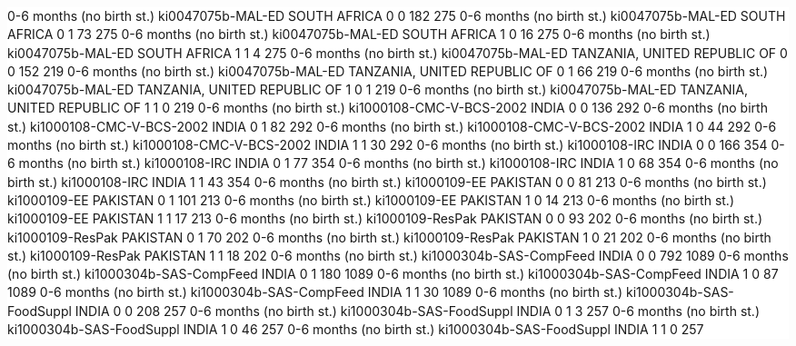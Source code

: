 0-6 months (no birth st.)    ki0047075b-MAL-ED          SOUTH AFRICA                   0                    0      182     275
0-6 months (no birth st.)    ki0047075b-MAL-ED          SOUTH AFRICA                   0                    1       73     275
0-6 months (no birth st.)    ki0047075b-MAL-ED          SOUTH AFRICA                   1                    0       16     275
0-6 months (no birth st.)    ki0047075b-MAL-ED          SOUTH AFRICA                   1                    1        4     275
0-6 months (no birth st.)    ki0047075b-MAL-ED          TANZANIA, UNITED REPUBLIC OF   0                    0      152     219
0-6 months (no birth st.)    ki0047075b-MAL-ED          TANZANIA, UNITED REPUBLIC OF   0                    1       66     219
0-6 months (no birth st.)    ki0047075b-MAL-ED          TANZANIA, UNITED REPUBLIC OF   1                    0        1     219
0-6 months (no birth st.)    ki0047075b-MAL-ED          TANZANIA, UNITED REPUBLIC OF   1                    1        0     219
0-6 months (no birth st.)    ki1000108-CMC-V-BCS-2002   INDIA                          0                    0      136     292
0-6 months (no birth st.)    ki1000108-CMC-V-BCS-2002   INDIA                          0                    1       82     292
0-6 months (no birth st.)    ki1000108-CMC-V-BCS-2002   INDIA                          1                    0       44     292
0-6 months (no birth st.)    ki1000108-CMC-V-BCS-2002   INDIA                          1                    1       30     292
0-6 months (no birth st.)    ki1000108-IRC              INDIA                          0                    0      166     354
0-6 months (no birth st.)    ki1000108-IRC              INDIA                          0                    1       77     354
0-6 months (no birth st.)    ki1000108-IRC              INDIA                          1                    0       68     354
0-6 months (no birth st.)    ki1000108-IRC              INDIA                          1                    1       43     354
0-6 months (no birth st.)    ki1000109-EE               PAKISTAN                       0                    0       81     213
0-6 months (no birth st.)    ki1000109-EE               PAKISTAN                       0                    1      101     213
0-6 months (no birth st.)    ki1000109-EE               PAKISTAN                       1                    0       14     213
0-6 months (no birth st.)    ki1000109-EE               PAKISTAN                       1                    1       17     213
0-6 months (no birth st.)    ki1000109-ResPak           PAKISTAN                       0                    0       93     202
0-6 months (no birth st.)    ki1000109-ResPak           PAKISTAN                       0                    1       70     202
0-6 months (no birth st.)    ki1000109-ResPak           PAKISTAN                       1                    0       21     202
0-6 months (no birth st.)    ki1000109-ResPak           PAKISTAN                       1                    1       18     202
0-6 months (no birth st.)    ki1000304b-SAS-CompFeed    INDIA                          0                    0      792    1089
0-6 months (no birth st.)    ki1000304b-SAS-CompFeed    INDIA                          0                    1      180    1089
0-6 months (no birth st.)    ki1000304b-SAS-CompFeed    INDIA                          1                    0       87    1089
0-6 months (no birth st.)    ki1000304b-SAS-CompFeed    INDIA                          1                    1       30    1089
0-6 months (no birth st.)    ki1000304b-SAS-FoodSuppl   INDIA                          0                    0      208     257
0-6 months (no birth st.)    ki1000304b-SAS-FoodSuppl   INDIA                          0                    1        3     257
0-6 months (no birth st.)    ki1000304b-SAS-FoodSuppl   INDIA                          1                    0       46     257
0-6 months (no birth st.)    ki1000304b-SAS-FoodSuppl   INDIA                          1                    1        0     257